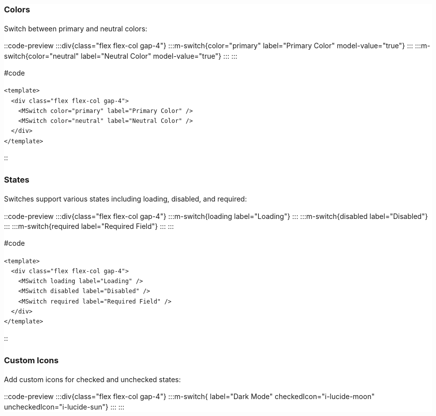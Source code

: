 ### Colors

Switch between primary and neutral colors:

::code-preview
:::div{class="flex flex-col gap-4"}
  :::m-switch{color="primary" label="Primary Color" model-value="true"}
  :::
  :::m-switch{color="neutral" label="Neutral Color" model-value="true"}
  :::
:::

#code
```vue
<template>
  <div class="flex flex-col gap-4">
    <MSwitch color="primary" label="Primary Color" />
    <MSwitch color="neutral" label="Neutral Color" />
  </div>
</template>
```
::

### States

Switches support various states including loading, disabled, and required:

::code-preview
:::div{class="flex flex-col gap-4"}
  :::m-switch{loading label="Loading"}
  :::
  :::m-switch{disabled label="Disabled"}
  :::
  :::m-switch{required label="Required Field"}
  :::
:::

#code
```vue
<template>
  <div class="flex flex-col gap-4">
    <MSwitch loading label="Loading" />
    <MSwitch disabled label="Disabled" />
    <MSwitch required label="Required Field" />
  </div>
</template>
```
::

### Custom Icons

Add custom icons for checked and unchecked states:

::code-preview
  :::div{class="flex flex-col gap-4"}
    :::m-switch{ label="Dark Mode" checkedIcon="i-lucide-moon" uncheckedIcon="i-lucide-sun"}
    :::
  :::
